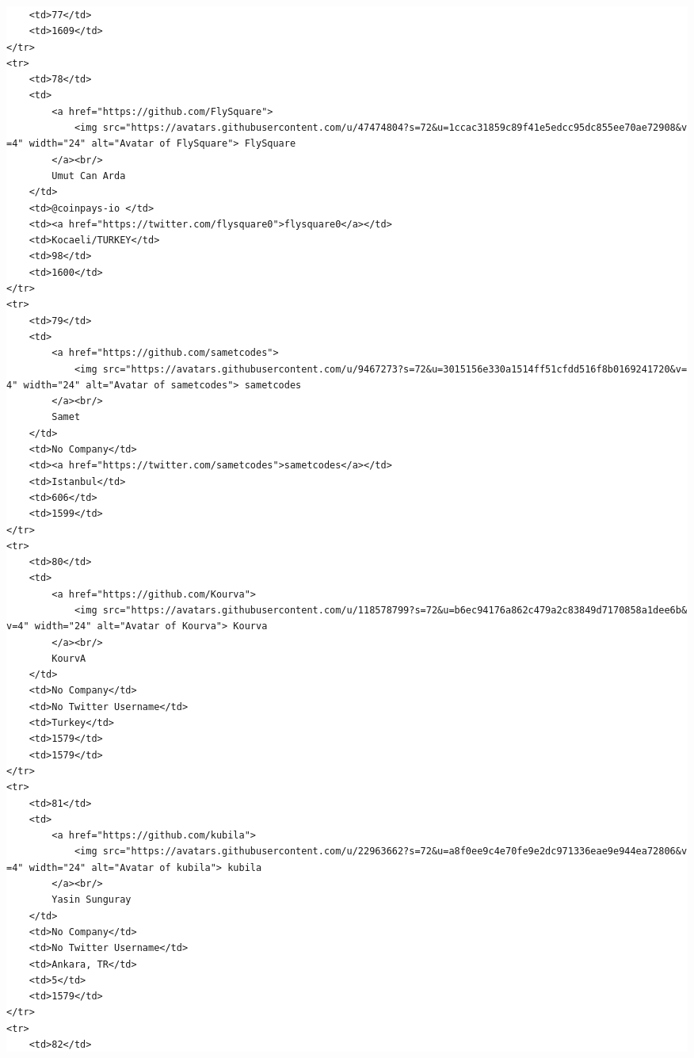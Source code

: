 		<td>77</td>
		<td>1609</td>
	</tr>
	<tr>
		<td>78</td>
		<td>
			<a href="https://github.com/FlySquare">
				<img src="https://avatars.githubusercontent.com/u/47474804?s=72&u=1ccac31859c89f41e5edcc95dc855ee70ae72908&v=4" width="24" alt="Avatar of FlySquare"> FlySquare
			</a><br/>
			Umut Can Arda
		</td>
		<td>@coinpays-io </td>
		<td><a href="https://twitter.com/flysquare0">flysquare0</a></td>
		<td>Kocaeli/TURKEY</td>
		<td>98</td>
		<td>1600</td>
	</tr>
	<tr>
		<td>79</td>
		<td>
			<a href="https://github.com/sametcodes">
				<img src="https://avatars.githubusercontent.com/u/9467273?s=72&u=3015156e330a1514ff51cfdd516f8b0169241720&v=4" width="24" alt="Avatar of sametcodes"> sametcodes
			</a><br/>
			Samet
		</td>
		<td>No Company</td>
		<td><a href="https://twitter.com/sametcodes">sametcodes</a></td>
		<td>Istanbul</td>
		<td>606</td>
		<td>1599</td>
	</tr>
	<tr>
		<td>80</td>
		<td>
			<a href="https://github.com/Kourva">
				<img src="https://avatars.githubusercontent.com/u/118578799?s=72&u=b6ec94176a862c479a2c83849d7170858a1dee6b&v=4" width="24" alt="Avatar of Kourva"> Kourva
			</a><br/>
			KourvA
		</td>
		<td>No Company</td>
		<td>No Twitter Username</td>
		<td>Turkey</td>
		<td>1579</td>
		<td>1579</td>
	</tr>
	<tr>
		<td>81</td>
		<td>
			<a href="https://github.com/kubila">
				<img src="https://avatars.githubusercontent.com/u/22963662?s=72&u=a8f0ee9c4e70fe9e2dc971336eae9e944ea72806&v=4" width="24" alt="Avatar of kubila"> kubila
			</a><br/>
			Yasin Sunguray
		</td>
		<td>No Company</td>
		<td>No Twitter Username</td>
		<td>Ankara, TR</td>
		<td>5</td>
		<td>1579</td>
	</tr>
	<tr>
		<td>82</td>